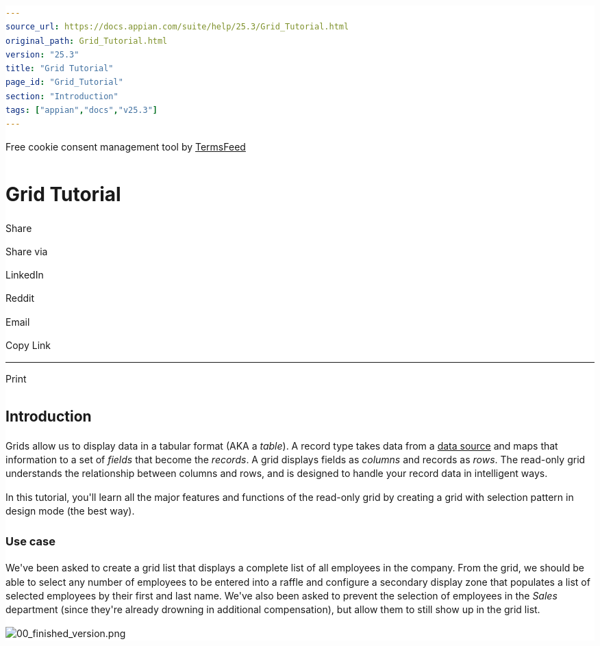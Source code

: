 ```yaml
---
source_url: https://docs.appian.com/suite/help/25.3/Grid_Tutorial.html
original_path: Grid_Tutorial.html
version: "25.3"
title: "Grid Tutorial"
page_id: "Grid_Tutorial"
section: "Introduction"
tags: ["appian","docs","v25.3"]
---
```



Free cookie consent management tool by [TermsFeed](https://www.termsfeed.com/)

# Grid Tutorial

Share

Share via

LinkedIn

Reddit

Email

Copy Link

* * *

Print

## Introduction

Grids allow us to display data in a tabular format (AKA a _table_). A record type takes data from a [data source](configure-record-data-source.html) and maps that information to a set of _fields_ that become the _records_. A grid displays fields as _columns_ and records as _rows_. The read-only grid understands the relationship between columns and rows, and is designed to handle your record data in intelligent ways.

In this tutorial, you'll learn all the major features and functions of the read-only grid by creating a grid with selection pattern in design mode (the best way).

### Use case

We've been asked to create a grid list that displays a complete list of all employees in the company. From the grid, we should be able to select any number of employees to be entered into a raffle and configure a secondary display zone that populates a list of selected employees by their first and last name. We've also been asked to prevent the selection of employees in the _Sales_ department (since they're already drowning in additional compensation), but allow them to still show up in the grid list.

![00_finished_version.png](images/grid_tutorial/00_finished_version.png)
